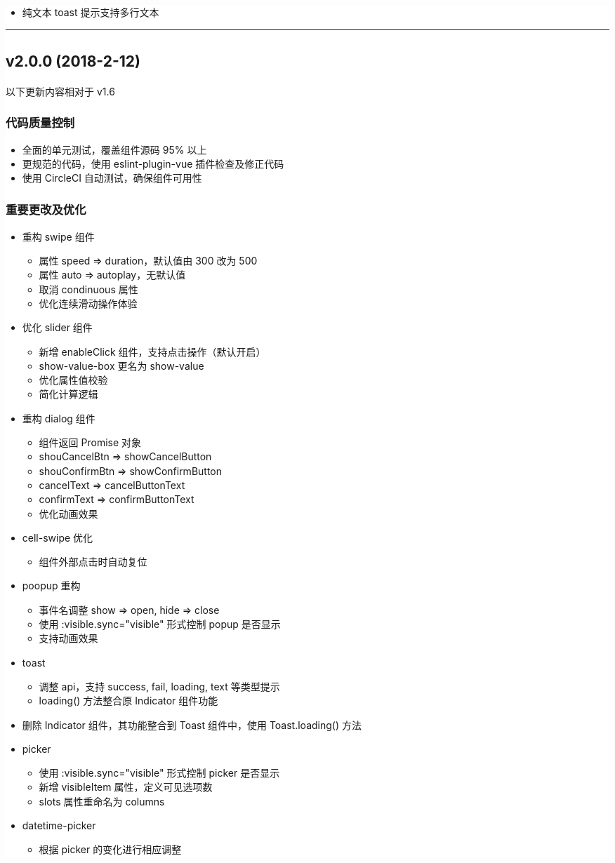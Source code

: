 - 纯文本 toast 提示支持多行文本

---
## v2.0.0 (2018-2-12)

以下更新内容相对于 v1.6

### 代码质量控制

- 全面的单元测试，覆盖组件源码 95% 以上
- 更规范的代码，使用 eslint-plugin-vue 插件检查及修正代码
- 使用 CircleCI 自动测试，确保组件可用性

### 重要更改及优化

- 重构 swipe 组件
  - 属性 speed => duration，默认值由 300 改为 500
  - 属性 auto => autoplay，无默认值
  - 取消 condinuous 属性
  - 优化连续滑动操作体验
  
- 优化 slider 组件
  - 新增 enableClick 组件，支持点击操作（默认开启）
  - show-value-box 更名为 show-value
  - 优化属性值校验
  - 简化计算逻辑
  
- 重构 dialog 组件
  - 组件返回 Promise 对象
  - shouCancelBtn => showCancelButton
  - shouConfirmBtn => showConfirmButton
  - cancelText => cancelButtonText
  - confirmText => confirmButtonText
  - 优化动画效果

- cell-swipe 优化
  - 组件外部点击时自动复位
  
- poopup 重构
  - 事件名调整 show => open, hide => close
  - 使用 :visible.sync="visible" 形式控制 popup 是否显示
  - 支持动画效果

- toast
  - 调整 api，支持 success, fail, loading, text 等类型提示
  - loading() 方法整合原 Indicator 组件功能

- 删除 Indicator 组件，其功能整合到 Toast 组件中，使用 Toast.loading() 方法

- picker
  - 使用 :visible.sync="visible" 形式控制 picker 是否显示
  - 新增 visibleItem 属性，定义可见选项数
  - slots 属性重命名为 columns

- datetime-picker
  - 根据 picker 的变化进行相应调整
